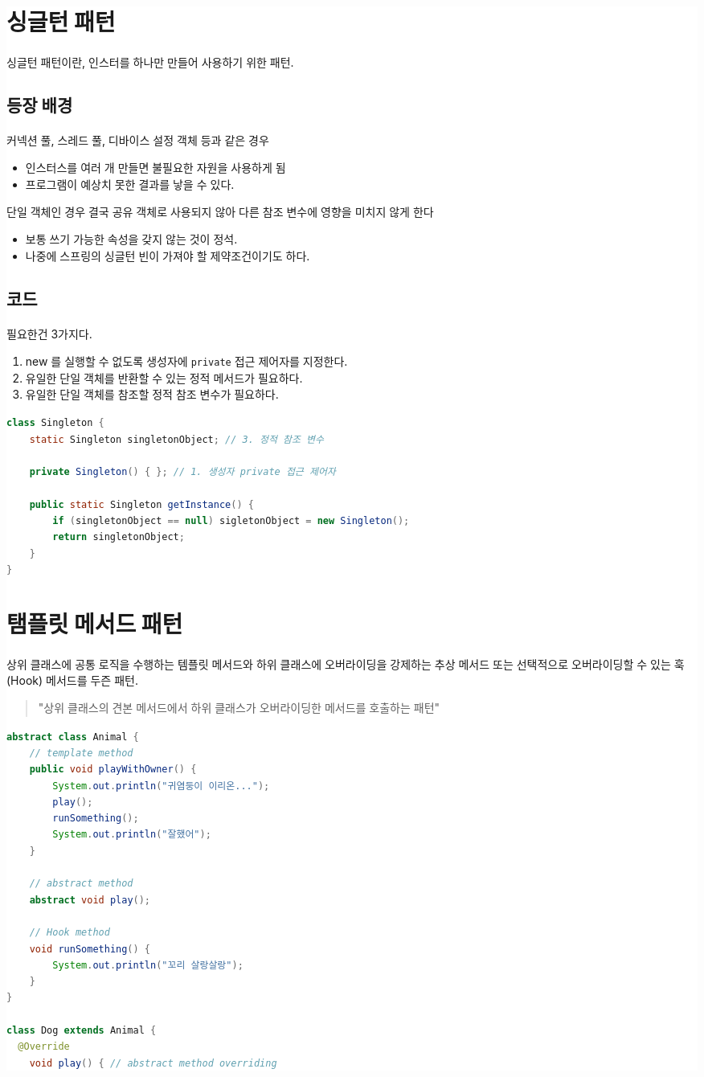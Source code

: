 # 싱글턴 패턴

싱글턴 패턴이란, 인스터를 하나만 만들어 사용하기 위한 패턴.

## 등장 배경

커넥션 풀, 스레드 풀, 디바이스 설정 객체 등과 같은 경우

- 인스터스를 여러 개 만들면 불필요한 자원을 사용하게 됨
- 프로그램이 예상치 못한 결과를 낳을 수 있다.

단일 객체인 경우 결국 공유 객체로 사용되지 않아 다른 참조 변수에 영향을 미치지 않게 한다

- 보통 쓰기 가능한 속성을 갖지 않는 것이 정석.
- 나중에 스프링의 싱글턴 빈이 가져야 할 제약조건이기도 하다.

## 코드

필요한건 3가지다.

1. new 를 실행할 수 없도록 생성자에 `private` 접근 제어자를 지정한다.
2. 유일한 단일 객체를 반환할 수 있는 정적 메서드가 필요하다.
3. 유일한 단일 객체를 참조할 정적 참조 변수가 필요하다.

```java
class Singleton {
	static Singleton singletonObject; // 3. 정적 참조 변수

	private Singleton() { }; // 1. 생성자 private 접근 제어자

	public static Singleton getInstance() {
		if (singletonObject == null) sigletonObject = new Singleton();
		return singletonObject;
	}
}
```

# 탬플릿 메서드 패턴

상위 클래스에 공통 로직을 수행하는 템플릿 메서드와 하위 클래스에 오버라이딩을 강제하는 추상 메서드 또는 선택적으로 오버라이딩할 수 있는 훅(Hook) 메서드를 두즌 패턴.

> "상위 클래스의 견본 메서드에서 하위 클래스가 오버라이딩한 메서드를 호출하는 패턴"

```java
abstract class Animal {
	// template method
	public void playWithOwner() {
		System.out.println("귀염둥이 이리온...");
		play();
		runSomething();
		System.out.println("잘했어");
	}

	// abstract method
	abstract void play();

	// Hook method
	void runSomething() {
		System.out.println("꼬리 살랑살랑");
	}
}

class Dog extends Animal {
  @Override
	void play() { // abstract method overriding
```